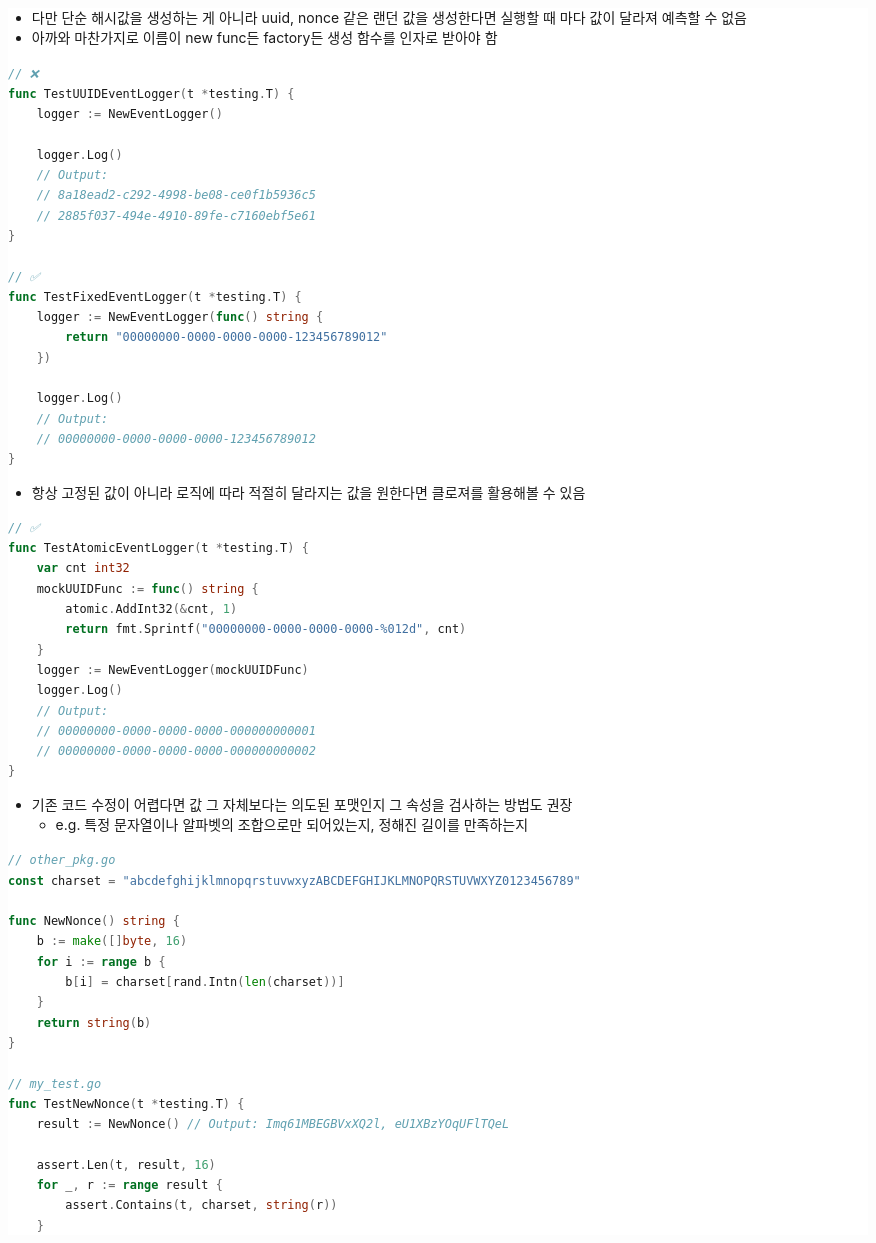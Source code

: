 - 다만 단순 해시값을 생성하는 게 아니라 uuid, nonce 같은 랜던 값을 생성한다면 실행할 때 마다 값이 달라져 예측할 수 없음
- 아까와 마찬가지로 이름이 new func든 factory든 생성 함수를 인자로 받아야 함

```go
// ❌
func TestUUIDEventLogger(t *testing.T) {
    logger := NewEventLogger()

    logger.Log()
    // Output:
    // 8a18ead2-c292-4998-be08-ce0f1b5936c5
    // 2885f037-494e-4910-89fe-c7160ebf5e61
}

// ✅
func TestFixedEventLogger(t *testing.T) {
    logger := NewEventLogger(func() string {
        return "00000000-0000-0000-0000-123456789012"
    })

    logger.Log()
    // Output:
    // 00000000-0000-0000-0000-123456789012
}
```

- 항상 고정된 값이 아니라 로직에 따라 적절히 달라지는 값을 원한다면 클로져를 활용해볼 수 있음

```go
// ✅
func TestAtomicEventLogger(t *testing.T) {
    var cnt int32
    mockUUIDFunc := func() string {
        atomic.AddInt32(&cnt, 1)
        return fmt.Sprintf("00000000-0000-0000-0000-%012d", cnt)
    }
    logger := NewEventLogger(mockUUIDFunc)
    logger.Log()
    // Output:
    // 00000000-0000-0000-0000-000000000001
    // 00000000-0000-0000-0000-000000000002
}
```

- 기존 코드 수정이 어렵다면 값 그 자체보다는 의도된 포맷인지 그 속성을 검사하는 방법도 권장
  - e.g. 특정 문자열이나 알파벳의 조합으로만 되어있는지, 정해진 길이를 만족하는지

```go
// other_pkg.go
const charset = "abcdefghijklmnopqrstuvwxyzABCDEFGHIJKLMNOPQRSTUVWXYZ0123456789"

func NewNonce() string {
    b := make([]byte, 16)
    for i := range b {
        b[i] = charset[rand.Intn(len(charset))]
    }
    return string(b)
}

// my_test.go
func TestNewNonce(t *testing.T) {
    result := NewNonce() // Output: Imq61MBEGBVxXQ2l, eU1XBzYOqUFlTQeL

    assert.Len(t, result, 16)
    for _, r := range result {
        assert.Contains(t, charset, string(r))
    }
```